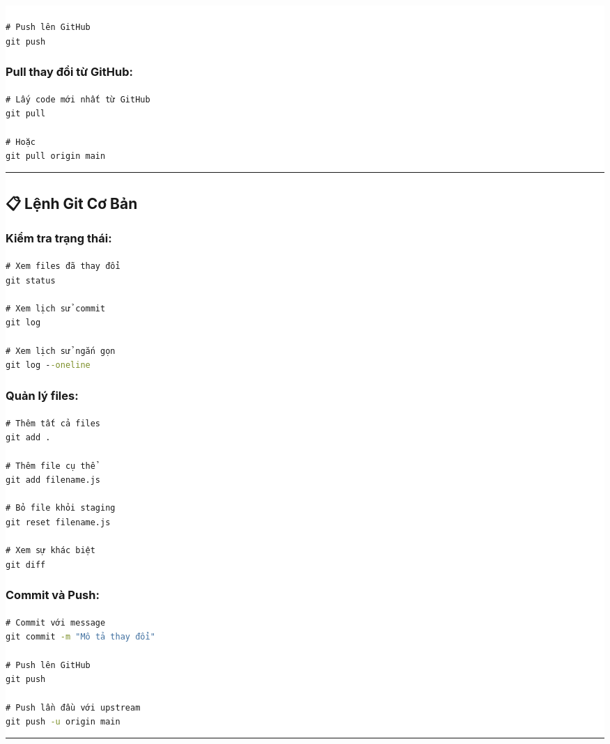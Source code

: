 ```cmd

# Push lên GitHub
git push
```

### **Pull thay đổi từ GitHub:**
```cmd
# Lấy code mới nhất từ GitHub
git pull

# Hoặc
git pull origin main
```

---

## 📋 Lệnh Git Cơ Bản

### **Kiểm tra trạng thái:**
```cmd
# Xem files đã thay đổi
git status

# Xem lịch sử commit
git log

# Xem lịch sử ngắn gọn
git log --oneline
```

### **Quản lý files:**
```cmd
# Thêm tất cả files
git add .

# Thêm file cụ thể
git add filename.js

# Bỏ file khỏi staging
git reset filename.js

# Xem sự khác biệt
git diff
```

### **Commit và Push:**
```cmd
# Commit với message
git commit -m "Mô tả thay đổi"

# Push lên GitHub
git push

# Push lần đầu với upstream
git push -u origin main
```

---